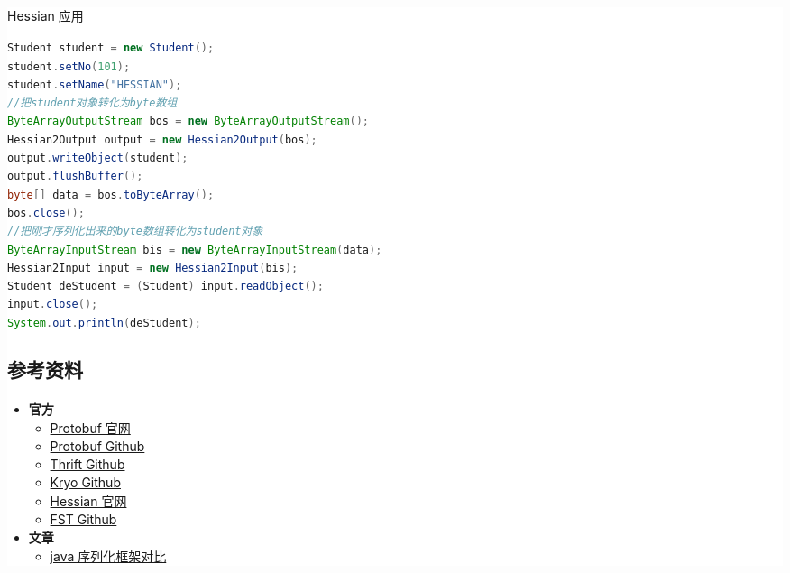 Hessian 应用

```java
Student student = new Student();
student.setNo(101);
student.setName("HESSIAN");
//把student对象转化为byte数组
ByteArrayOutputStream bos = new ByteArrayOutputStream();
Hessian2Output output = new Hessian2Output(bos);
output.writeObject(student);
output.flushBuffer();
byte[] data = bos.toByteArray();
bos.close();
//把刚才序列化出来的byte数组转化为student对象
ByteArrayInputStream bis = new ByteArrayInputStream(data);
Hessian2Input input = new Hessian2Input(bis);
Student deStudent = (Student) input.readObject();
input.close();
System.out.println(deStudent);
```

## 参考资料

- **官方**
  - [Protobuf 官网](https://developers.google.com/protocol-buffers/)
  - [Protobuf Github](https://github.com/protocolbuffers/protobuf)
  - [Thrift Github](https://github.com/apache/thrift)
  - [Kryo Github](https://github.com/EsotericSoftware/kryo)
  - [Hessian 官网](http://hessian.caucho.com/)
  - [FST Github](https://github.com/RuedigerMoeller/fast-serialization)
- **文章**
  - [java 序列化框架对比](https://www.jianshu.com/p/937883b6b2e5)
